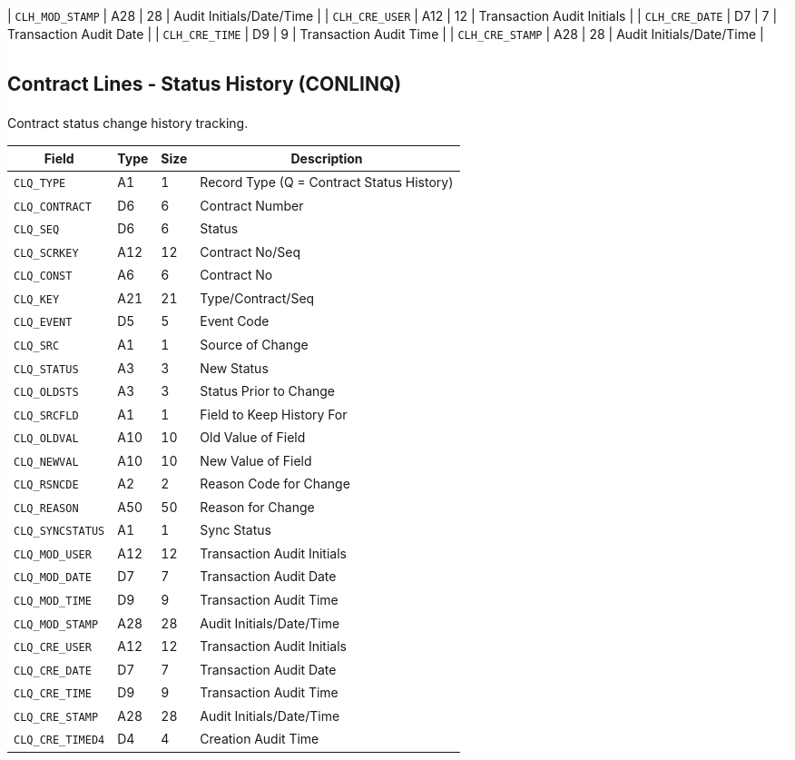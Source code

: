 | `CLH_MOD_STAMP` | A28 | 28 | Audit Initials/Date/Time |
| `CLH_CRE_USER` | A12 | 12 | Transaction Audit Initials |
| `CLH_CRE_DATE` | D7 | 7 | Transaction Audit Date |
| `CLH_CRE_TIME` | D9 | 9 | Transaction Audit Time |
| `CLH_CRE_STAMP` | A28 | 28 | Audit Initials/Date/Time |

## Contract Lines - Status History (CONLINQ)

Contract status change history tracking.

| Field | Type | Size | Description |
|-------|------|------|-------------|
| `CLQ_TYPE` | A1 | 1 | Record Type (Q = Contract Status History) |
| `CLQ_CONTRACT` | D6 | 6 | Contract Number |
| `CLQ_SEQ` | D6 | 6 | Status |
| `CLQ_SCRKEY` | A12 | 12 | Contract No/Seq |
| `CLQ_CONST` | A6 | 6 | Contract No |
| `CLQ_KEY` | A21 | 21 | Type/Contract/Seq |
| `CLQ_EVENT` | D5 | 5 | Event Code |
| `CLQ_SRC` | A1 | 1 | Source of Change |
| `CLQ_STATUS` | A3 | 3 | New Status |
| `CLQ_OLDSTS` | A3 | 3 | Status Prior to Change |
| `CLQ_SRCFLD` | A1 | 1 | Field to Keep History For |
| `CLQ_OLDVAL` | A10 | 10 | Old Value of Field |
| `CLQ_NEWVAL` | A10 | 10 | New Value of Field |
| `CLQ_RSNCDE` | A2 | 2 | Reason Code for Change |
| `CLQ_REASON` | A50 | 50 | Reason for Change |
| `CLQ_SYNCSTATUS` | A1 | 1 | Sync Status |
| `CLQ_MOD_USER` | A12 | 12 | Transaction Audit Initials |
| `CLQ_MOD_DATE` | D7 | 7 | Transaction Audit Date |
| `CLQ_MOD_TIME` | D9 | 9 | Transaction Audit Time |
| `CLQ_MOD_STAMP` | A28 | 28 | Audit Initials/Date/Time |
| `CLQ_CRE_USER` | A12 | 12 | Transaction Audit Initials |
| `CLQ_CRE_DATE` | D7 | 7 | Transaction Audit Date |
| `CLQ_CRE_TIME` | D9 | 9 | Transaction Audit Time |
| `CLQ_CRE_STAMP` | A28 | 28 | Audit Initials/Date/Time |
| `CLQ_CRE_TIMED4` | D4 | 4 | Creation Audit Time |
